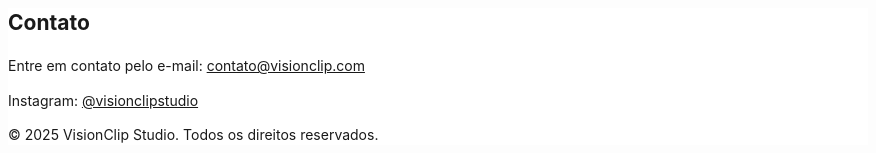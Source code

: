   <section id="contato">
    <h2>Contato</h2>
    <p>Entre em contato pelo e-mail: <a href="mailto:contato@visionclip.com">contato@visionclip.com</a></p>
    <p>Instagram: <a href="https://instagram.com/visionclipstudio" target="_blank">@visionclipstudio</a></p>
  </section>

  <footer>
    <p>&copy; 2025 VisionClip Studio. Todos os direitos reservados.</p>
  </footer>
</body>
</html>
